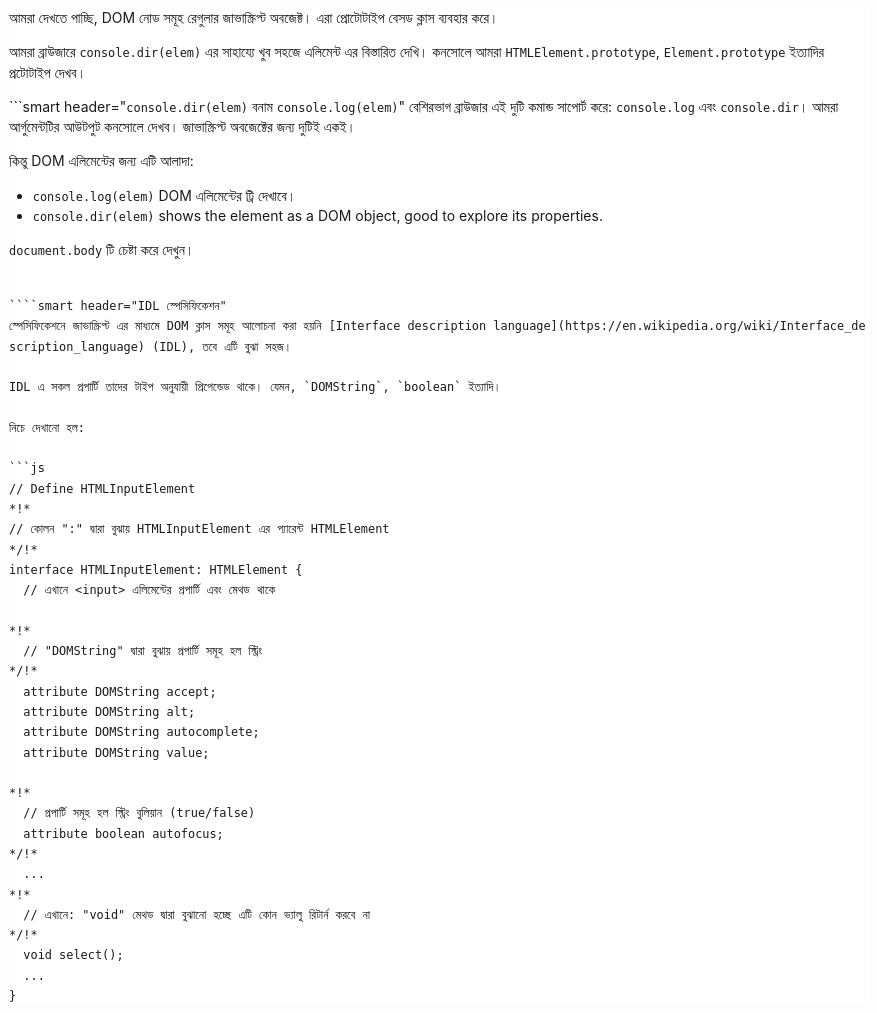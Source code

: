 আমরা দেখতে পাচ্ছি, DOM নোড সমূহ রেগুলার জাভাস্ক্রিপ্ট অবজেক্ট। এরা প্রোটোটাইপ বেসড ক্লাস ব্যবহার করে।

আমরা ব্রাউজারে `console.dir(elem)` এর সাহায্যে খুব সহজে এলিমেন্ট এর বিস্তারিত দেখি। কনসোলে আমরা `HTMLElement.prototype`, `Element.prototype` ইত্যাদির প্রটোটাইপ দেখব।

```smart header="`console.dir(elem)` বনাম `console.log(elem)`"
বেশিরভাগ ব্রাউজার এই দুটি কমান্ড সাপোর্ট করে: `console.log` এবং `console.dir`। আমরা আর্গুমেন্টটির আউটপুট কনসোলে দেখব। জাভাস্ক্রিপ্ট অবজেক্টের জন্য দুটিই একই।

কিন্তু DOM এলিমেন্টের জন্য এটি আলাদা:

- `console.log(elem)` DOM এলিমেন্টের ট্রি দেখাবে।
- `console.dir(elem)` shows the element as a DOM object, good to explore its properties.

`document.body` টি চেষ্টা করে দেখুন।
```

````smart header="IDL স্পেসিফিকেশন"
স্পেসিফিকেশনে জাভাস্ক্রিপ্ট এর মাধ্যমে DOM ক্লাস সমূহ আলোচনা করা হয়নি [Interface description language](https://en.wikipedia.org/wiki/Interface_description_language) (IDL), তবে এটি বুঝা সহজ।

IDL এ সকল প্রপার্টি তাদের টাইপ অনুযায়ী প্রিপেন্ডেড থাকে। যেমন, `DOMString`, `boolean` ইত্যাদি।

নিচে দেখানো হল:

```js
// Define HTMLInputElement
*!*
// কোলন ":" দ্বারা বুঝায় HTMLInputElement এর প্যারেন্ট HTMLElement
*/!*
interface HTMLInputElement: HTMLElement {
  // এখানে <input> এলিমেন্টের প্রপার্টি এবং মেথড থাকে

*!*
  // "DOMString" দ্বারা বুঝায় প্রপার্টি সমূহ হল স্ট্রিং
*/!*
  attribute DOMString accept;
  attribute DOMString alt;
  attribute DOMString autocomplete;
  attribute DOMString value;

*!*
  // প্রপার্টি সমূহ হল স্ট্রিং বুলিয়ান (true/false)
  attribute boolean autofocus;
*/!*
  ...
*!*
  // এখানে: "void" মেথড দ্বারা বুঝানো হচ্ছে এটি কোন ভ্যালু রিটার্ন করবে না
*/!*
  void select();
  ...
}
```
````
